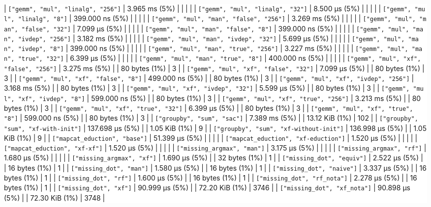 | `["gemm", "mul", "linalg", "256"]`                             |   3.965 ms (5%) |         |                 |             |
| `["gemm", "mul", "linalg", "32"]`                              |   8.500 μs (5%) |         |                 |             |
| `["gemm", "mul", "linalg", "8"]`                               | 399.000 ns (5%) |         |                 |             |
| `["gemm", "mul", "man", "false", "256"]`                       |   3.269 ms (5%) |         |                 |             |
| `["gemm", "mul", "man", "false", "32"]`                        |   7.099 μs (5%) |         |                 |             |
| `["gemm", "mul", "man", "false", "8"]`                         | 399.000 ns (5%) |         |                 |             |
| `["gemm", "mul", "man", "ivdep", "256"]`                       |   3.182 ms (5%) |         |                 |             |
| `["gemm", "mul", "man", "ivdep", "32"]`                        |   5.699 μs (5%) |         |                 |             |
| `["gemm", "mul", "man", "ivdep", "8"]`                         | 399.000 ns (5%) |         |                 |             |
| `["gemm", "mul", "man", "true", "256"]`                        |   3.227 ms (5%) |         |                 |             |
| `["gemm", "mul", "man", "true", "32"]`                         |   6.399 μs (5%) |         |                 |             |
| `["gemm", "mul", "man", "true", "8"]`                          | 400.000 ns (5%) |         |                 |             |
| `["gemm", "mul", "xf", "false", "256"]`                        |   3.275 ms (5%) |         |   80 bytes (1%) |           3 |
| `["gemm", "mul", "xf", "false", "32"]`                         |   7.099 μs (5%) |         |   80 bytes (1%) |           3 |
| `["gemm", "mul", "xf", "false", "8"]`                          | 499.000 ns (5%) |         |   80 bytes (1%) |           3 |
| `["gemm", "mul", "xf", "ivdep", "256"]`                        |   3.168 ms (5%) |         |   80 bytes (1%) |           3 |
| `["gemm", "mul", "xf", "ivdep", "32"]`                         |   5.599 μs (5%) |         |   80 bytes (1%) |           3 |
| `["gemm", "mul", "xf", "ivdep", "8"]`                          | 599.000 ns (5%) |         |   80 bytes (1%) |           3 |
| `["gemm", "mul", "xf", "true", "256"]`                         |   3.213 ms (5%) |         |   80 bytes (1%) |           3 |
| `["gemm", "mul", "xf", "true", "32"]`                          |   6.399 μs (5%) |         |   80 bytes (1%) |           3 |
| `["gemm", "mul", "xf", "true", "8"]`                           | 599.000 ns (5%) |         |   80 bytes (1%) |           3 |
| `["groupby", "sum", "sac"]`                                    |   7.389 ms (5%) |         |  13.12 KiB (1%) |         102 |
| `["groupby", "sum", "xf-with-init"]`                           | 137.698 μs (5%) |         |   1.05 KiB (1%) |           9 |
| `["groupby", "sum", "xf-without-init"]`                        | 136.998 μs (5%) |         |   1.05 KiB (1%) |           9 |
| `["mapcat_eduction", "base"]`                                  |  51.399 μs (5%) |         |                 |             |
| `["mapcat_eduction", "xf-eduction"]`                           |   1.520 μs (5%) |         |                 |             |
| `["mapcat_eduction", "xf-xf"]`                                 |   1.520 μs (5%) |         |                 |             |
| `["missing_argmax", "man"]`                                    |   3.175 μs (5%) |         |                 |             |
| `["missing_argmax", "rf"]`                                     |   1.680 μs (5%) |         |                 |             |
| `["missing_argmax", "xf"]`                                     |   1.690 μs (5%) |         |   32 bytes (1%) |           1 |
| `["missing_dot", "equiv"]`                                     |   2.522 μs (5%) |         |   16 bytes (1%) |           1 |
| `["missing_dot", "man"]`                                       |   1.580 μs (5%) |         |   16 bytes (1%) |           1 |
| `["missing_dot", "naive"]`                                     |   3.337 μs (5%) |         |   16 bytes (1%) |           1 |
| `["missing_dot", "rf"]`                                        |   1.600 μs (5%) |         |   16 bytes (1%) |           1 |
| `["missing_dot", "rf_nota"]`                                   |   2.278 μs (5%) |         |   16 bytes (1%) |           1 |
| `["missing_dot", "xf"]`                                        |  90.999 μs (5%) |         |  72.20 KiB (1%) |        3746 |
| `["missing_dot", "xf_nota"]`                                   |  90.898 μs (5%) |         |  72.30 KiB (1%) |        3748 |